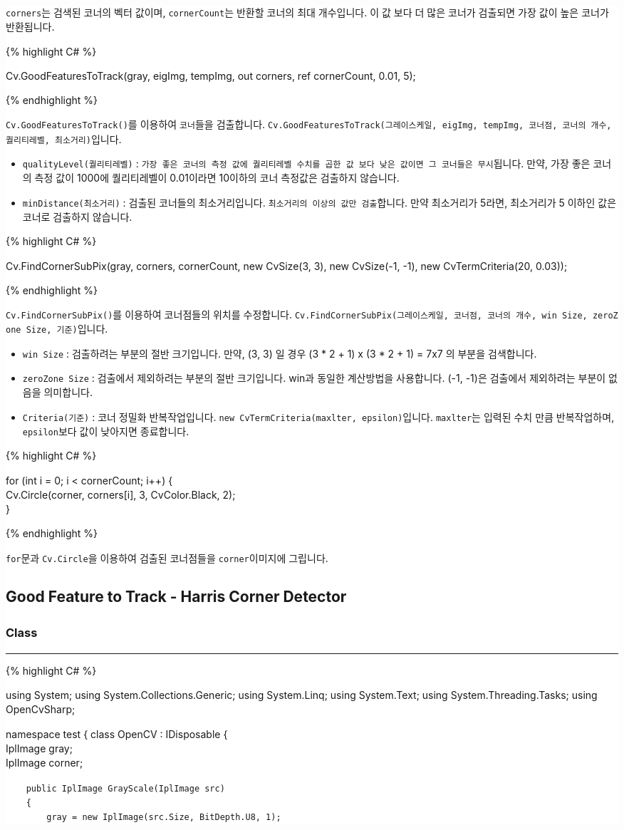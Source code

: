 `corners`는 검색된 코너의 벡터 값이며, `cornerCount`는 반환할 코너의 최대 개수입니다. 이 값 보다 더 많은 코너가 검출되면 가장 값이 높은 코너가 반환됩니다.

{% highlight C# %}

 Cv.GoodFeaturesToTrack(gray, eigImg, tempImg, out corners, ref cornerCount, 0.01, 5);

{% endhighlight %}

`Cv.GoodFeaturesToTrack()`를 이용하여 `코너`들을 검출합니다. `Cv.GoodFeaturesToTrack(그레이스케일, eigImg, tempImg, 코너점, 코너의 개수, 퀄리티레벨, 최소거리)`입니다. 

* `qualityLevel(퀄리티레벨)` : `가장 좋은 코너의 측정 값에 퀄리티레벨 수치를 곱한 값 보다 낮은 값이면 그 코너들은 무시`됩니다. 만약, 가장 좋은 코너의 측정 값이 1000에 퀄리티레벨이 0.01이라면 10이하의 코너 측정값은 검출하지 않습니다.

* `minDistance(최소거리)` : 검출된 코너들의 최소거리입니다. `최소거리의 이상의 값만 검출`합니다. 만약 최소거리가 5라면, 최소거리가 5 이하인 값은 코너로 검출하지 않습니다.

{% highlight C# %}

Cv.FindCornerSubPix(gray, corners, cornerCount, new CvSize(3, 3), new CvSize(-1, -1), new CvTermCriteria(20, 0.03));

{% endhighlight %}

`Cv.FindCornerSubPix()`를 이용하여 코너점들의 위치를 수정합니다. `Cv.FindCornerSubPix(그레이스케일, 코너점, 코너의 개수, win Size, zeroZone Size, 기준)`입니다. 

* `win Size` : 검출하려는 부분의 절반 크기입니다. 만약, (3, 3) 일 경우 (3 * 2 + 1) x (3 * 2 + 1) = 7x7 의 부분을 검색합니다.

* `zeroZone Size` : 검출에서 제외하려는 부분의 절반 크기입니다. win과 동일한 계산방법을 사용합니다.  (-1, -1)은 검출에서 제외하려는 부분이 없음을 의미합니다. 

* `Criteria(기준)` : 코너 정밀화 반복작업입니다. `new CvTermCriteria(maxlter, epsilon)`입니다. `maxlter`는 입력된 수치 만큼 반복작업하며, `epsilon`보다 값이 낮아지면 종료합니다.

{% highlight C# %}

for (int i = 0; i < cornerCount; i++)
{        
    Cv.Circle(corner, corners[i], 3, CvColor.Black, 2);       
} 

{% endhighlight %}

`for`문과 `Cv.Circle`을 이용하여 검출된 코너점들을 `corner`이미지에 그립니다.



## Good Feature to Track - Harris Corner Detector ##

### Class ###
----------

{% highlight C# %}

using System;
using System.Collections.Generic;
using System.Linq;
using System.Text;
using System.Threading.Tasks;
using OpenCvSharp;

namespace test
{
    class OpenCV : IDisposable
    {  
        IplImage gray;    
        IplImage corner;        
        
        public IplImage GrayScale(IplImage src)
        {
            gray = new IplImage(src.Size, BitDepth.U8, 1);

[3강]: https://076923.github.io/posts/C-opencv-3/
[4강]: https://076923.github.io/posts/C-opencv-4/